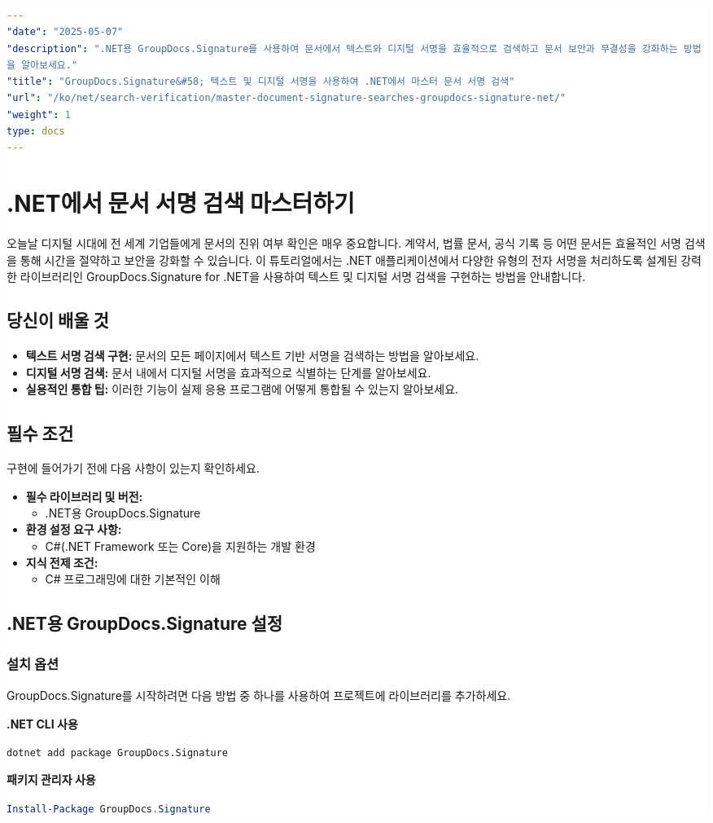 ```yaml
---
"date": "2025-05-07"
"description": ".NET용 GroupDocs.Signature를 사용하여 문서에서 텍스트와 디지털 서명을 효율적으로 검색하고 문서 보안과 무결성을 강화하는 방법을 알아보세요."
"title": "GroupDocs.Signature&#58; 텍스트 및 디지털 서명을 사용하여 .NET에서 마스터 문서 서명 검색"
"url": "/ko/net/search-verification/master-document-signature-searches-groupdocs-signature-net/"
"weight": 1
type: docs
---
```

# .NET에서 문서 서명 검색 마스터하기

오늘날 디지털 시대에 전 세계 기업들에게 문서의 진위 여부 확인은 매우 중요합니다. 계약서, 법률 문서, 공식 기록 등 어떤 문서든 효율적인 서명 검색을 통해 시간을 절약하고 보안을 강화할 수 있습니다. 이 튜토리얼에서는 .NET 애플리케이션에서 다양한 유형의 전자 서명을 처리하도록 설계된 강력한 라이브러리인 GroupDocs.Signature for .NET을 사용하여 텍스트 및 디지털 서명 검색을 구현하는 방법을 안내합니다.

## 당신이 배울 것

- **텍스트 서명 검색 구현:** 문서의 모든 페이지에서 텍스트 기반 서명을 검색하는 방법을 알아보세요.
- **디지털 서명 검색:** 문서 내에서 디지털 서명을 효과적으로 식별하는 단계를 알아보세요.
- **실용적인 통합 팁:** 이러한 기능이 실제 응용 프로그램에 어떻게 통합될 수 있는지 알아보세요.

## 필수 조건

구현에 들어가기 전에 다음 사항이 있는지 확인하세요.

- **필수 라이브러리 및 버전:**
  - .NET용 GroupDocs.Signature
- **환경 설정 요구 사항:**
  - C#(.NET Framework 또는 Core)을 지원하는 개발 환경
- **지식 전제 조건:**
  - C# 프로그래밍에 대한 기본적인 이해

## .NET용 GroupDocs.Signature 설정

### 설치 옵션

GroupDocs.Signature를 시작하려면 다음 방법 중 하나를 사용하여 프로젝트에 라이브러리를 추가하세요.

**.NET CLI 사용**

```bash
dotnet add package GroupDocs.Signature
```

**패키지 관리자 사용**

```powershell
Install-Package GroupDocs.Signature
```
